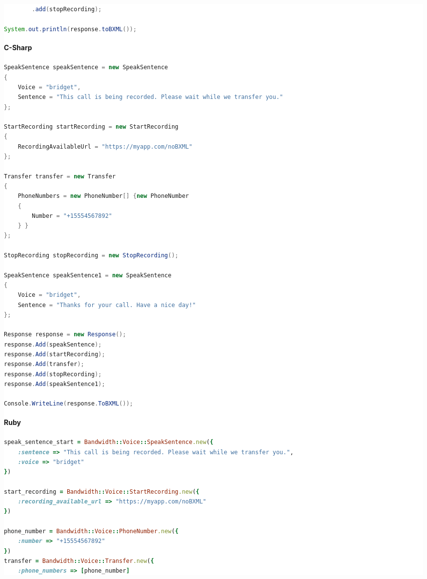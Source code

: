 ```java
        .add(stopRecording);

System.out.println(response.toBXML());
```



#### C-Sharp

```csharp
SpeakSentence speakSentence = new SpeakSentence
{
    Voice = "bridget",
    Sentence = "This call is being recorded. Please wait while we transfer you."
};

StartRecording startRecording = new StartRecording
{
    RecordingAvailableUrl = "https://myapp.com/noBXML"
};

Transfer transfer = new Transfer
{
    PhoneNumbers = new PhoneNumber[] {new PhoneNumber
    {
        Number = "+15554567892"
    } }
};

StopRecording stopRecording = new StopRecording();

SpeakSentence speakSentence1 = new SpeakSentence
{
    Voice = "bridget",
    Sentence = "Thanks for your call. Have a nice day!"
};

Response response = new Response();
response.Add(speakSentence);
response.Add(startRecording);
response.Add(transfer);
response.Add(stopRecording);
response.Add(speakSentence1);

Console.WriteLine(response.ToBXML());
```



#### Ruby

```ruby
speak_sentence_start = Bandwidth::Voice::SpeakSentence.new({
    :sentence => "This call is being recorded. Please wait while we transfer you.",
    :voice => "bridget"
})

start_recording = Bandwidth::Voice::StartRecording.new({
    :recording_available_url => "https://myapp.com/noBXML"
})

phone_number = Bandwidth::Voice::PhoneNumber.new({
    :number => "+15554567892"
})
transfer = Bandwidth::Voice::Transfer.new({
    :phone_numbers => [phone_number]
```